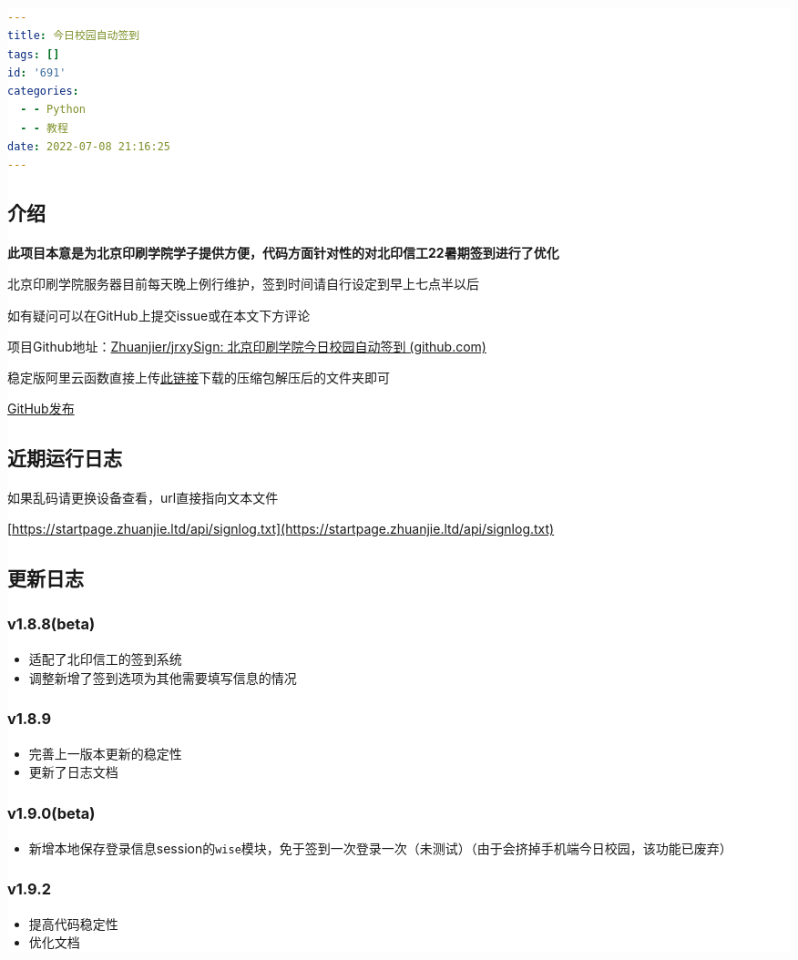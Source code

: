 ```yaml
---
title: 今日校园自动签到
tags: []
id: '691'
categories:
  - - Python
  - - 教程
date: 2022-07-08 21:16:25
---
```


## 介绍

**此项目本意是为北京印刷学院学子提供方便，代码方面针对性的对北印信工22暑期签到进行了优化**

北京印刷学院服务器目前每天晚上例行维护，签到时间请自行设定到早上七点半以后

如有疑问可以在GitHub上提交issue或在本文下方评论

项目Github地址：[Zhuanjier/jrxySign: 北京印刷学院今日校园自动签到 (github.com)](https://github.com/Zhuanjier/jrxySign)

稳定版阿里云函数直接上传[此链接](https://github.com/Zhuanjier/jrxySign/files/9104079/stable-code.zip)下载的压缩包解压后的文件夹即可

[GitHub发布](https://github.com/Zhuanjier/jrxySign/releases)

## 近期运行日志

如果乱码请更换设备查看，url直接指向文本文件

[https://startpage.zhuanjie.ltd/api/signlog.txt](https://startpage.zhuanjie.ltd/api/signlog.txt)

## 更新日志

### v1.8.8(beta)

*   适配了北印信工的签到系统
*   调整新增了签到选项为其他需要填写信息的情况

### [](https://github.com/Zhuanjier/jrxySign#v189)v1.8.9

*   完善上一版本更新的稳定性
*   更新了日志文档

### [](https://github.com/Zhuanjier/jrxySign#v190beta)v1.9.0(beta)

*   新增本地保存登录信息session的`wise`模块，免于签到一次登录一次（未测试）（由于会挤掉手机端今日校园，该功能已废弃）

### [](https://github.com/Zhuanjier/jrxySign#v192)v1.9.2

*   提高代码稳定性
*   优化文档
